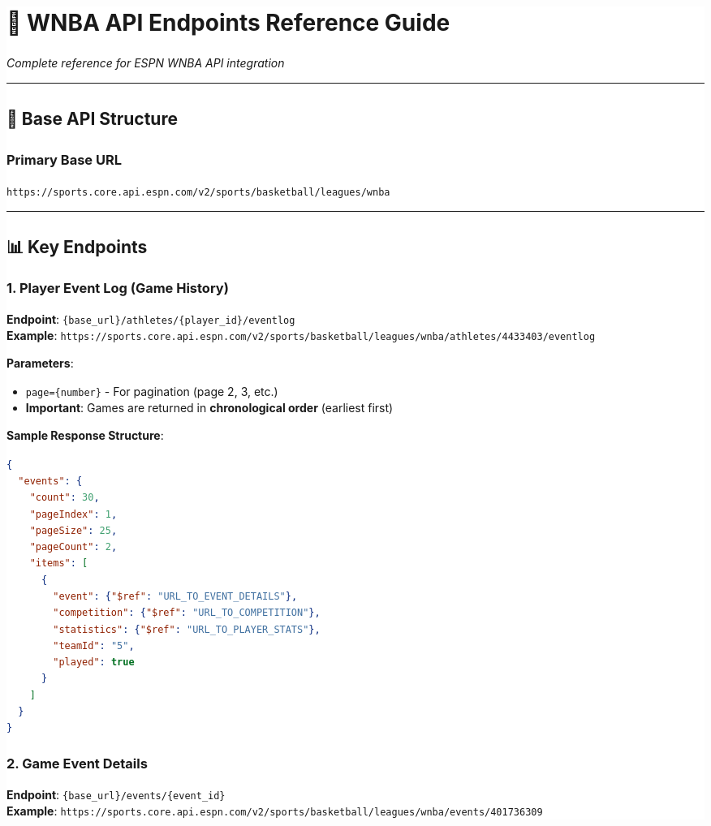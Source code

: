 # 🏀 WNBA API Endpoints Reference Guide

*Complete reference for ESPN WNBA API integration*

---

## 🔗 **Base API Structure**

### Primary Base URL
```
https://sports.core.api.espn.com/v2/sports/basketball/leagues/wnba
```

---

## 📊 **Key Endpoints**

### 1. Player Event Log (Game History)
**Endpoint**: `{base_url}/athletes/{player_id}/eventlog`  
**Example**: `https://sports.core.api.espn.com/v2/sports/basketball/leagues/wnba/athletes/4433403/eventlog`

**Parameters**:
- `page={number}` - For pagination (page 2, 3, etc.)
- **Important**: Games are returned in **chronological order** (earliest first)

**Sample Response Structure**:
```json
{
  "events": {
    "count": 30,
    "pageIndex": 1,
    "pageSize": 25,
    "pageCount": 2,
    "items": [
      {
        "event": {"$ref": "URL_TO_EVENT_DETAILS"},
        "competition": {"$ref": "URL_TO_COMPETITION"},
        "statistics": {"$ref": "URL_TO_PLAYER_STATS"},
        "teamId": "5",
        "played": true
      }
    ]
  }
}
```

### 2. Game Event Details
**Endpoint**: `{base_url}/events/{event_id}`  
**Example**: `https://sports.core.api.espn.com/v2/sports/basketball/leagues/wnba/events/401736309`
